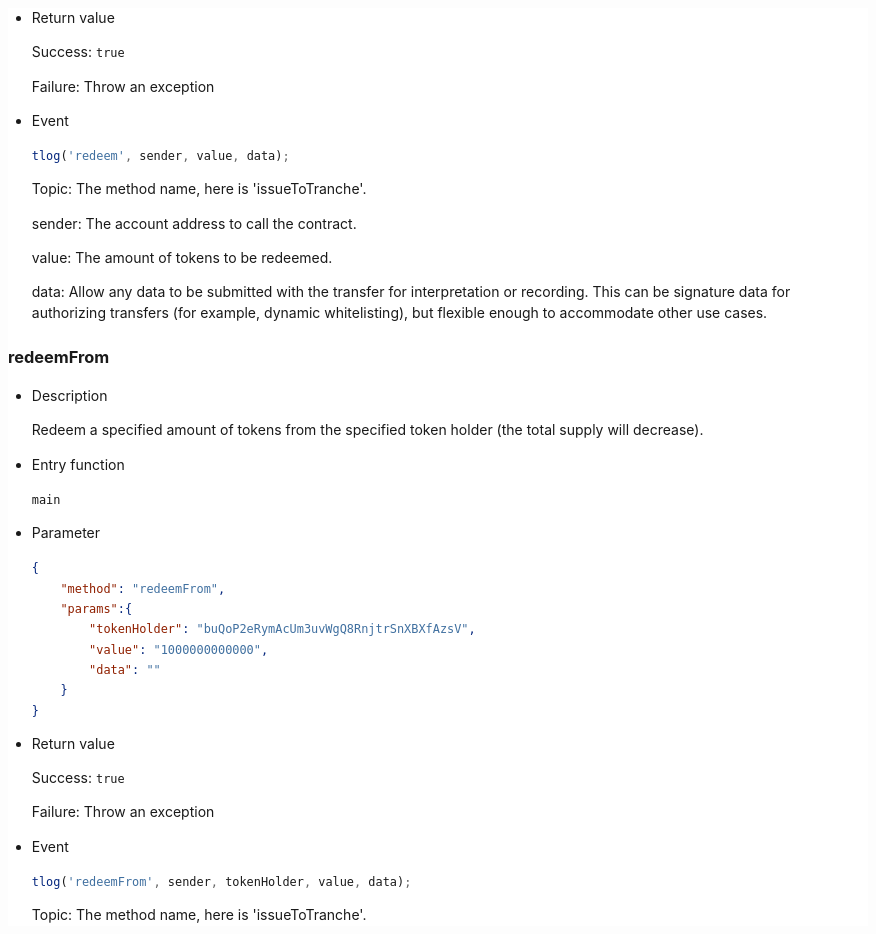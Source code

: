 - Return value

  Success: `true`

  Failure: Throw an exception

- Event

    ```javascript
    tlog('redeem', sender, value, data);
    ```

    Topic: The method name, here is 'issueToTranche'.

    sender: The account address to call the contract.

    value: The amount of tokens to be redeemed.

    data: Allow any data to be submitted with the transfer for interpretation or recording. This can be signature data for authorizing transfers (for example, dynamic whitelisting), but flexible enough to accommodate other use cases. 



### redeemFrom

- Description

  Redeem a specified amount of tokens from the specified token holder (the total supply will decrease).

- Entry function

  `main`

- Parameter

    ```json
    {
        "method": "redeemFrom",
        "params":{
            "tokenHolder": "buQoP2eRymAcUm3uvWgQ8RnjtrSnXBXfAzsV",
            "value": "1000000000000",
            "data": ""
        }
    }
    ```

- Return value

  Success: `true`

  Failure: Throw an exception

- Event

    ```javascript
    tlog('redeemFrom', sender, tokenHolder, value, data);
    ```

    Topic: The method name, here is 'issueToTranche'.

